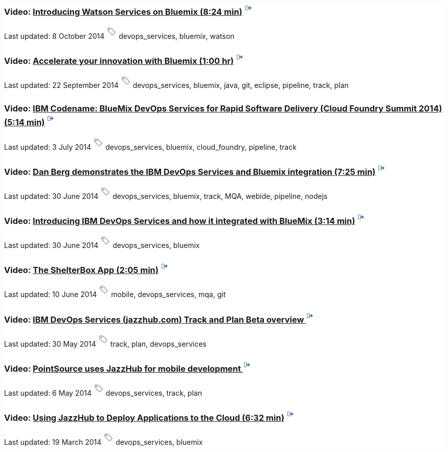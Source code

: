 ### Video: [Introducing Watson Services on Bluemix (8:24 min)](https://www.youtube.com/watch?v=gSgYLy7ov9o)  <img src="../all/images/sout.gif"  align="bottom" style="display: inline; margin: 0px; border-style: none; margin-bottom: 5px;">
Last updated: 8 October 2014 <img src="../all/images/tag.png"  align="bottom" style="display: inline; margin: 0px; border-style: none; margin-bottom: 5px;"> devops_services, bluemix, watson

### Video: [Accelerate your innovation with Bluemix (1:00 hr)](https://www.youtube.com/watch?v=fL7Fvo9FeKM)  <img src="../all/images/sout.gif"  align="bottom" style="display: inline; margin: 0px; border-style: none; margin-bottom: 5px;">
Last updated: 22 September 2014 <img src="../all/images/tag.png"  align="bottom" style="display: inline; margin: 0px; border-style: none; margin-bottom: 5px;"> devops_services, bluemix, java, git, eclipse, pipeline, track, plan

### Video: [IBM Codename: BlueMix DevOps Services for Rapid Software Delivery (Cloud Foundry Summit 2014) (5:14 min)](https://www.youtube.com/watch?v=fkHSYJJ6KVs)  <img src="../all/images/sout.gif"  align="bottom" style="display: inline; margin: 0px; border-style: none; margin-bottom: 5px;">
Last updated: 3 July 2014 <img src="../all/images/tag.png"  align="bottom" style="display: inline; margin: 0px; border-style: none; margin-bottom: 5px;"> devops_services, bluemix, cloud_foundry, pipeline, track

### Video: [Dan Berg demonstrates the IBM DevOps Services and Bluemix integration (7:25 min)](https://www.youtube.com/watch?v=EHng3L2JScU)  <img src="../all/images/sout.gif"  align="bottom" style="display: inline; margin: 0px; border-style: none; margin-bottom: 5px;">
Last updated: 30 June 2014 <img src="../all/images/tag.png"  align="bottom" style="display: inline; margin: 0px; border-style: none; margin-bottom: 5px;"> devops_services, bluemix, track, MQA, webide, pipeline, nodejs

### Video: [Introducing IBM DevOps Services and how it integrated with BlueMix (3:14 min)](https://www.youtube.com/watch?v=b2mM_Wwp_4c) <img src="../all/images/sout.gif"  align="bottom" style="display: inline; margin: 0px; border-style: none; margin-bottom: 5px;">
Last updated: 30 June 2014 <img src="../all/images/tag.png"  align="bottom" style="display: inline; margin: 0px; border-style: none; margin-bottom: 5px;"> devops_services, bluemix

### Video: [The ShelterBox App (2:05 min)](http://www.youtube.com/watch?v=E1qXvrEh0nU)  <img src="../all/images/sout.gif"  align="bottom" style="display: inline; margin: 0px; border-style: none; margin-bottom: 5px;">
Last updated: 10 June 2014 <img src="../all/images/tag.png"  align="bottom" style="display: inline; margin: 0px; border-style: none; margin-bottom: 5px;"> mobile, devops_services, mqa, git

### Video: [IBM DevOps Services (jazzhub.com) Track and Plan Beta overview ](https://www.youtube.com/watch?v=sKI8T6sE5b8)  <img src="../all/images/sout.gif"  align="bottom" style="display: inline; margin: 0px; border-style: none; margin-bottom: 5px;">
Last updated: 30 May 2014 <img src="../all/images/tag.png"  align="bottom" style="display: inline; margin: 0px; border-style: none; margin-bottom: 5px;"> track, plan, devops_services

### Video: [PointSource uses JazzHub for mobile development ](https://www.youtube.com/watch?v=dHP7e8bTDww)  <img src="../all/images/sout.gif"  align="bottom" style="display: inline; margin: 0px; border-style: none; margin-bottom: 5px;">
Last updated: 6 May 2014 <img src="../all/images/tag.png"  align="bottom" style="display: inline; margin: 0px; border-style: none; margin-bottom: 5px;"> devops_services, track, plan

### Video: [Using JazzHub to Deploy Applications to the Cloud (6:32 min)](http://www.youtube.com/watch?v=mo5u42rE1_0)  <img src="../all/images/sout.gif"  align="bottom" style="display: inline; margin: 0px; border-style: none; margin-bottom: 5px;">
Last updated: 19 March 2014 <img src="../all/images/tag.png"  align="bottom" style="display: inline; margin: 0px; border-style: none; margin-bottom: 5px;"> devops_services, bluemix
